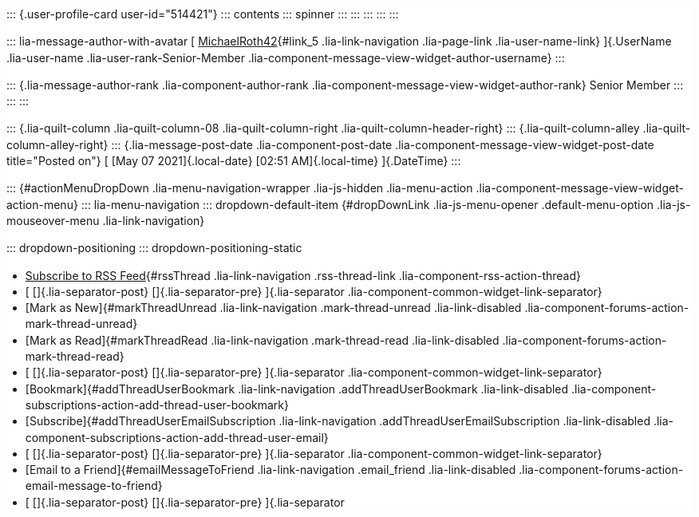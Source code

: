 ::: {.user-profile-card user-id="514421"}
::: contents
::: spinner
:::
:::
:::
:::
:::

::: lia-message-author-with-avatar
[
[MichaelRoth42](https://techcommunity.microsoft.com/t5/user/viewprofilepage/user-id/514421){#link_5
.lia-link-navigation .lia-page-link .lia-user-name-link} ]{.UserName
.lia-user-name .lia-user-rank-Senior-Member
.lia-component-message-view-widget-author-username}
:::

::: {.lia-message-author-rank .lia-component-author-rank .lia-component-message-view-widget-author-rank}
Senior Member
:::
:::
:::

::: {.lia-quilt-column .lia-quilt-column-08 .lia-quilt-column-right .lia-quilt-column-header-right}
::: {.lia-quilt-column-alley .lia-quilt-column-alley-right}
::: {.lia-message-post-date .lia-component-post-date .lia-component-message-view-widget-post-date title="Posted on"}
[ [‎May 07 2021]{.local-date} [02:51 AM]{.local-time} ]{.DateTime}
:::

::: {#actionMenuDropDown .lia-menu-navigation-wrapper .lia-js-hidden .lia-menu-action .lia-component-message-view-widget-action-menu}
::: lia-menu-navigation
::: dropdown-default-item
[](# "Show option menu"){#dropDownLink .lia-js-menu-opener
.default-menu-option .lia-js-mouseover-menu .lia-link-navigation}

::: dropdown-positioning
::: dropdown-positioning-static
-   [Subscribe to RSS
    Feed](/gxcuf89792/rss/message?board.id=Microsoft365PnPBlog&message.id=264){#rssThread
    .lia-link-navigation .rss-thread-link
    .lia-component-rss-action-thread}
-   [ []{.lia-separator-post} []{.lia-separator-pre} ]{.lia-separator
    .lia-component-common-widget-link-separator}
-   [Mark as New]{#markThreadUnread .lia-link-navigation
    .mark-thread-unread .lia-link-disabled
    .lia-component-forums-action-mark-thread-unread}
-   [Mark as Read]{#markThreadRead .lia-link-navigation
    .mark-thread-read .lia-link-disabled
    .lia-component-forums-action-mark-thread-read}
-   [ []{.lia-separator-post} []{.lia-separator-pre} ]{.lia-separator
    .lia-component-common-widget-link-separator}
-   [Bookmark]{#addThreadUserBookmark .lia-link-navigation
    .addThreadUserBookmark .lia-link-disabled
    .lia-component-subscriptions-action-add-thread-user-bookmark}
-   [Subscribe]{#addThreadUserEmailSubscription .lia-link-navigation
    .addThreadUserEmailSubscription .lia-link-disabled
    .lia-component-subscriptions-action-add-thread-user-email}
-   [ []{.lia-separator-post} []{.lia-separator-pre} ]{.lia-separator
    .lia-component-common-widget-link-separator}
-   [Email to a Friend]{#emailMessageToFriend .lia-link-navigation
    .email_friend .lia-link-disabled
    .lia-component-forums-action-email-message-to-friend}
-   [ []{.lia-separator-post} []{.lia-separator-pre} ]{.lia-separator